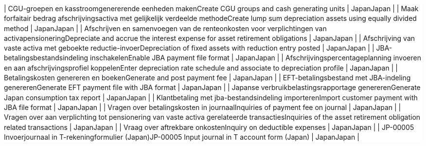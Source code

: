 | <span data-ttu-id="087f1-343">CGU-groepen en kasstroomgenererende eenheden maken</span><span class="sxs-lookup"><span data-stu-id="087f1-343">Create CGU groups and cash generating units</span></span>                                                            | <span data-ttu-id="087f1-344">Japan</span><span class="sxs-lookup"><span data-stu-id="087f1-344">Japan</span></span>                           |
| <span data-ttu-id="087f1-345">Maak forfaitair bedrag afschrijvingsactiva met gelijkelijk verdeelde methode</span><span class="sxs-lookup"><span data-stu-id="087f1-345">Create lump sum depreciation assets using equally divided method</span></span>                                       | <span data-ttu-id="087f1-346">Japan</span><span class="sxs-lookup"><span data-stu-id="087f1-346">Japan</span></span>                           |
| <span data-ttu-id="087f1-347">Afschrijven en samenvoegen van de renteonkosten voor verplichtingen van activapensionering</span><span class="sxs-lookup"><span data-stu-id="087f1-347">Depreciate and accrue the interest expense for asset retirement obligations</span></span>                            | <span data-ttu-id="087f1-348">Japan</span><span class="sxs-lookup"><span data-stu-id="087f1-348">Japan</span></span>                           |
| <span data-ttu-id="087f1-349">Afschrijving van vaste activa met geboekte reductie-invoer</span><span class="sxs-lookup"><span data-stu-id="087f1-349">Depreciation of fixed assets with reduction entry posted</span></span>                                               | <span data-ttu-id="087f1-350">Japan</span><span class="sxs-lookup"><span data-stu-id="087f1-350">Japan</span></span>                           |
| <span data-ttu-id="087f1-351">JBA-betalingsbestandsindeling inschakelen</span><span class="sxs-lookup"><span data-stu-id="087f1-351">Enable JBA payment file format</span></span>                                                                         | <span data-ttu-id="087f1-352">Japan</span><span class="sxs-lookup"><span data-stu-id="087f1-352">Japan</span></span>                           |
| <span data-ttu-id="087f1-353">Afschrijvingspercentageplanning invoeren en aan afschrijvingsprofiel koppelen</span><span class="sxs-lookup"><span data-stu-id="087f1-353">Enter depreciation rate schedule and associate to depreciation profile</span></span>                                 | <span data-ttu-id="087f1-354">Japan</span><span class="sxs-lookup"><span data-stu-id="087f1-354">Japan</span></span>                           |
| <span data-ttu-id="087f1-355">Betalingskosten genereren en boeken</span><span class="sxs-lookup"><span data-stu-id="087f1-355">Generate and post payment fee</span></span>                                                                          | <span data-ttu-id="087f1-356">Japan</span><span class="sxs-lookup"><span data-stu-id="087f1-356">Japan</span></span>                           |
| <span data-ttu-id="087f1-357">EFT-betalingsbestand met JBA-indeling genereren</span><span class="sxs-lookup"><span data-stu-id="087f1-357">Generate EFT payment file with JBA format</span></span>                                                              | <span data-ttu-id="087f1-358">Japan</span><span class="sxs-lookup"><span data-stu-id="087f1-358">Japan</span></span>                           |
| <span data-ttu-id="087f1-359">Japanse verbruikbelastingsrapportage genereren</span><span class="sxs-lookup"><span data-stu-id="087f1-359">Generate Japan consumption tax report</span></span>                                                                  | <span data-ttu-id="087f1-360">Japan</span><span class="sxs-lookup"><span data-stu-id="087f1-360">Japan</span></span>                           |
| <span data-ttu-id="087f1-361">Klantbetaling met jba-bestandsindeling importeren</span><span class="sxs-lookup"><span data-stu-id="087f1-361">Import customer payment with JBA file format</span></span>                                                           | <span data-ttu-id="087f1-362">Japan</span><span class="sxs-lookup"><span data-stu-id="087f1-362">Japan</span></span>                           |
| <span data-ttu-id="087f1-363">Vragen over betalingskosten in journaal</span><span class="sxs-lookup"><span data-stu-id="087f1-363">Inquiries of payment fee on journal</span></span>                                                                    | <span data-ttu-id="087f1-364">Japan</span><span class="sxs-lookup"><span data-stu-id="087f1-364">Japan</span></span>                           |
| <span data-ttu-id="087f1-365">Vragen over aan verplichting tot pensionering van vaste activa gerelateerde transacties</span><span class="sxs-lookup"><span data-stu-id="087f1-365">Inquiries of the asset retirement obligation related transactions</span></span>                                      | <span data-ttu-id="087f1-366">Japan</span><span class="sxs-lookup"><span data-stu-id="087f1-366">Japan</span></span>                           |
| <span data-ttu-id="087f1-367">Vraag over aftrekbare onkosten</span><span class="sxs-lookup"><span data-stu-id="087f1-367">Inquiry on deductible expenses</span></span>                                                                         | <span data-ttu-id="087f1-368">Japan</span><span class="sxs-lookup"><span data-stu-id="087f1-368">Japan</span></span>                           |
| <span data-ttu-id="087f1-369">JP-00005 Invoerjournaal in T-rekeningformulier (Japan)</span><span class="sxs-lookup"><span data-stu-id="087f1-369">JP-00005 Input journal in T account form (Japan)</span></span>                                                       | <span data-ttu-id="087f1-370">Japan</span><span class="sxs-lookup"><span data-stu-id="087f1-370">Japan</span></span>                           |